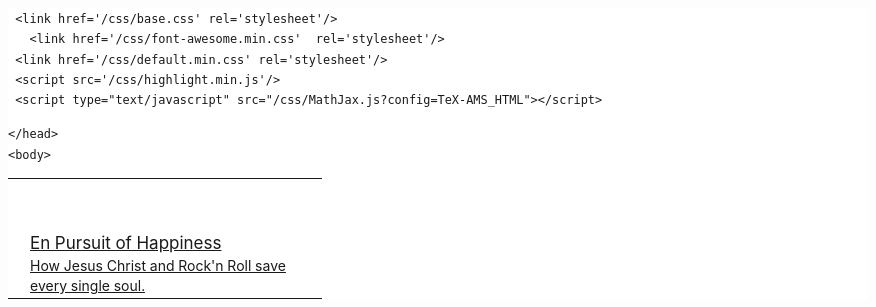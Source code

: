 <!DOCTYPE html>
<html>
    <head>
        <meta charset="utf-8">
        <title>Expect the Unexpected | TIME AND CHANCE</title>
<meta name="author" content="Adam Marshall Dobrin">
<link rel="stylesheet" href="/css/main.css" >
       
     <link href='/css/base.css' rel='stylesheet'/> 
       <link href='/css/font-awesome.min.css'  rel='stylesheet'/> 
     <link href='/css/default.min.css' rel='stylesheet'/> 
     <script src='/css/highlight.min.js'/> 
     <script type="text/javascript" src="/css/MathJax.js?config=TeX-AMS_HTML"></script> 
<style>
  .nav{
    border:1px solid #ccc;
    border-width:1px 0;
    list-style:none;
    margin:0 auto;
    padding:0;
    text-align:center;
    width: 90%;
}
.nav li{
    display:inline;
}
.nav a{
    display:inline-block;
    padding:8px;
  
 }

videoWrapper {
	position: relative;
		padding-bottom: 56.25%; /* 16:9 */
			padding-top: 25px;
				height: 0;
				}
				.videoWrapper iframe {
					position: absolute;
						top: 0;
							left: 0;
								width: 100%;
									height: 100%;
									}



</style>
    </head>
    <body>
     


<table>
<td style="width: 310px; padding: 2px; vertical-align: top;">
<div style="padding-left: 20px; padding-top: 50px;">
<a href="http://medium.com/in-pursuit-of-happiness">
<div style="font-size: 17px;">En Pursuit of Happiness</div>
How Jesus Christ and Rock'n Roll save every single soul.
</a>
<br>